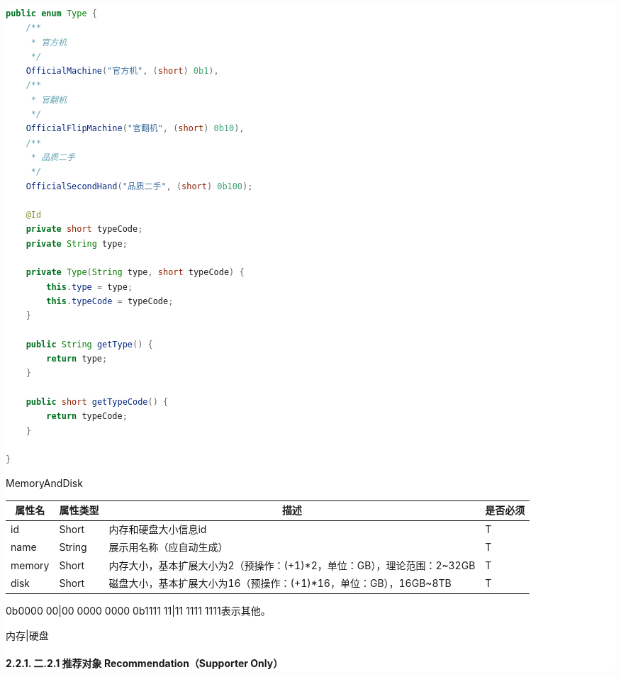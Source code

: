 ```java
public enum Type {
    /**
     * 官方机
     */
    OfficialMachine("官方机", (short) 0b1),
    /**
     * 官翻机
     */
    OfficialFlipMachine("官翻机", (short) 0b10),
    /**
     * 品质二手
     */
    OfficialSecondHand("品质二手", (short) 0b100);

    @Id
    private short typeCode;
    private String type;

    private Type(String type, short typeCode) {
        this.type = type;
        this.typeCode = typeCode;
    }

    public String getType() {
        return type;
    }

    public short getTypeCode() {
        return typeCode;
    }

}
```

MemoryAndDisk

| 属性名 | 属性类型 | 描述 | 是否必须 |
| -- | -- | -- | -- |
| id | Short | 内存和硬盘大小信息id | T |
| name | String | 展示用名称（应自动生成） | T |
| memory | Short | 内存大小，基本扩展大小为2（预操作：(+1)*2，单位：GB），理论范围：2~32GB | T |
| disk | Short | 磁盘大小，基本扩展大小为16（预操作：(+1)*16，单位：GB），16GB~8TB | T |

0b0000 00|00 0000 0000
0b1111 11|11 1111 1111表示其他。

内存|硬盘

#### 2.2.1. <a name='二.2.1-推荐对象-recommendation（supporter-only）'></a>二.2.1 推荐对象 Recommendation（Supporter Only）
